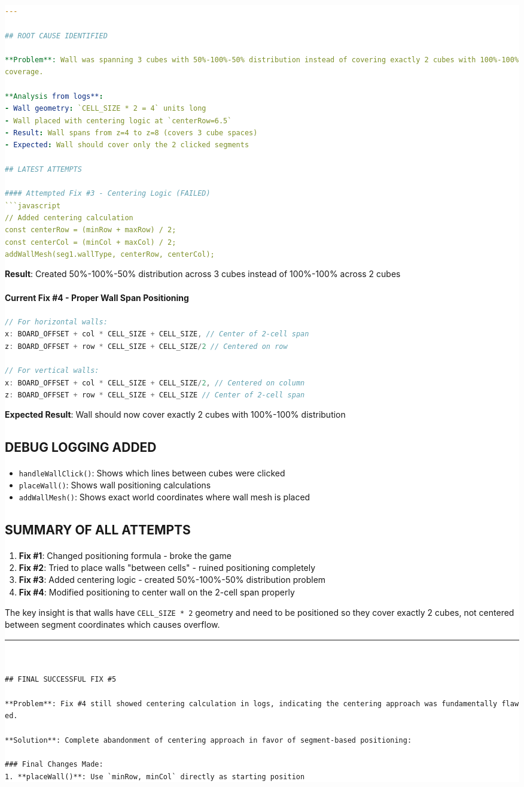 ```yaml
---

## ROOT CAUSE IDENTIFIED 

**Problem**: Wall was spanning 3 cubes with 50%-100%-50% distribution instead of covering exactly 2 cubes with 100%-100% coverage.

**Analysis from logs**:
- Wall geometry: `CELL_SIZE * 2 = 4` units long  
- Wall placed with centering logic at `centerRow=6.5`
- Result: Wall spans from z=4 to z=8 (covers 3 cube spaces)
- Expected: Wall should cover only the 2 clicked segments

## LATEST ATTEMPTS

#### Attempted Fix #3 - Centering Logic (FAILED)
```javascript
// Added centering calculation
const centerRow = (minRow + maxRow) / 2;
const centerCol = (minCol + maxCol) / 2;
addWallMesh(seg1.wallType, centerRow, centerCol);
```
**Result**: Created 50%-100%-50% distribution across 3 cubes instead of 100%-100% across 2 cubes

#### Current Fix #4 - Proper Wall Span Positioning  
```javascript
// For horizontal walls:
x: BOARD_OFFSET + col * CELL_SIZE + CELL_SIZE, // Center of 2-cell span
z: BOARD_OFFSET + row * CELL_SIZE + CELL_SIZE/2 // Centered on row

// For vertical walls:
x: BOARD_OFFSET + col * CELL_SIZE + CELL_SIZE/2, // Centered on column  
z: BOARD_OFFSET + row * CELL_SIZE + CELL_SIZE // Center of 2-cell span
```
**Expected Result**: Wall should now cover exactly 2 cubes with 100%-100% distribution

## DEBUG LOGGING ADDED
- `handleWallClick()`: Shows which lines between cubes were clicked
- `placeWall()`: Shows wall positioning calculations  
- `addWallMesh()`: Shows exact world coordinates where wall mesh is placed

## SUMMARY OF ALL ATTEMPTS
1. **Fix #1**: Changed positioning formula - broke the game
2. **Fix #2**: Tried to place walls "between cells" - ruined positioning completely  
3. **Fix #3**: Added centering logic - created 50%-100%-50% distribution problem
4. **Fix #4**: Modified positioning to center wall on the 2-cell span properly

The key insight is that walls have `CELL_SIZE * 2` geometry and need to be positioned so they cover exactly 2 cubes, not centered between segment coordinates which causes overflow.

---
```


## FINAL SUCCESSFUL FIX #5

**Problem**: Fix #4 still showed centering calculation in logs, indicating the centering approach was fundamentally flawed.

**Solution**: Complete abandonment of centering approach in favor of segment-based positioning:

### Final Changes Made:
1. **placeWall()**: Use `minRow, minCol` directly as starting position
```